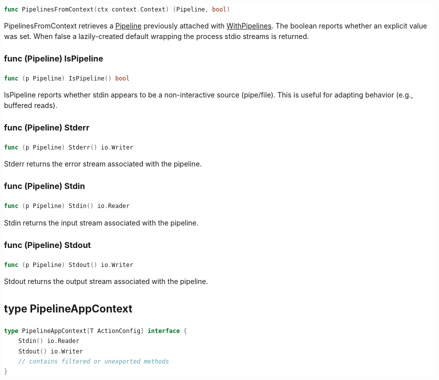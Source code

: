 ```go
func PipelinesFromContext(ctx context.Context) (Pipeline, bool)
```

PipelinesFromContext retrieves a [Pipeline](<#Pipeline>) previously attached with [WithPipelines](<#WithPipelines>). The boolean reports whether an explicit value was set. When false a lazily\-created default wrapping the process stdio streams is returned.

<a name="Pipeline.IsPipeline"></a>
### func \(Pipeline\) IsPipeline

```go
func (p Pipeline) IsPipeline() bool
```

IsPipeline reports whether stdin appears to be a non\-interactive source \(pipe/file\). This is useful for adapting behavior \(e.g., buffered reads\).

<a name="Pipeline.Stderr"></a>
### func \(Pipeline\) Stderr

```go
func (p Pipeline) Stderr() io.Writer
```

Stderr returns the error stream associated with the pipeline.

<a name="Pipeline.Stdin"></a>
### func \(Pipeline\) Stdin

```go
func (p Pipeline) Stdin() io.Reader
```

Stdin returns the input stream associated with the pipeline.

<a name="Pipeline.Stdout"></a>
### func \(Pipeline\) Stdout

```go
func (p Pipeline) Stdout() io.Writer
```

Stdout returns the output stream associated with the pipeline.

<a name="PipelineAppContext"></a>
## type PipelineAppContext



```go
type PipelineAppContext[T ActionConfig] interface {
    Stdin() io.Reader
    Stdout() io.Writer
    // contains filtered or unexported methods
}
```
